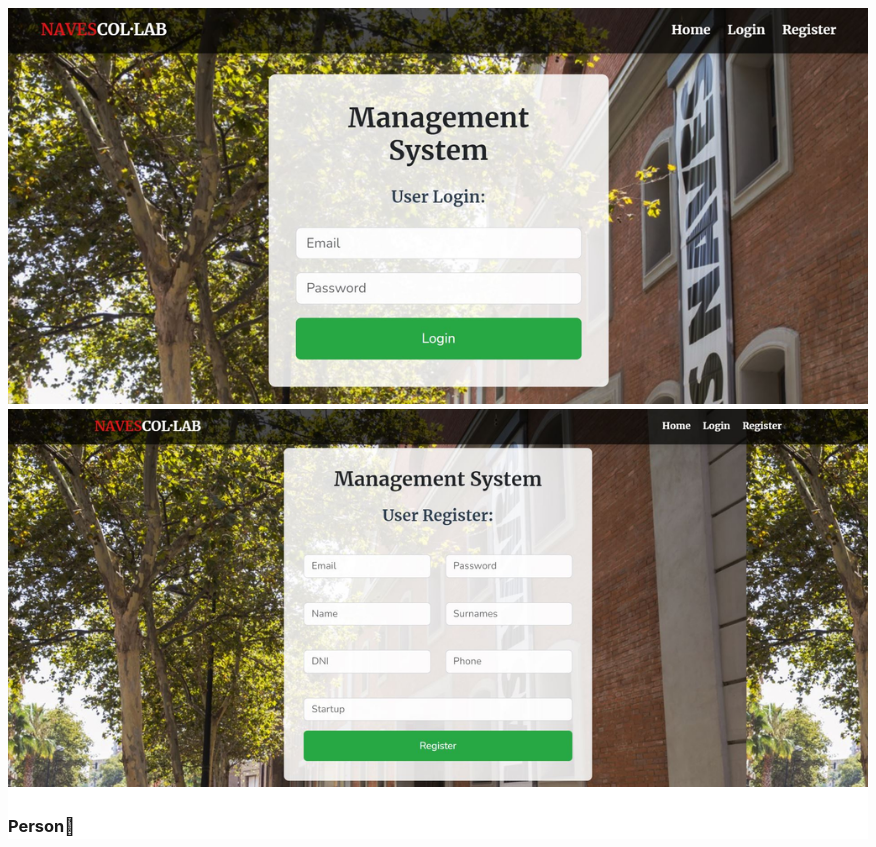 <img width="1426" alt="Captura de pantalla 2023-01-30 a las 20 20 38" src="img/Login.JPG">
<img width="1426" alt="Captura de pantalla 2023-01-30 a las 20 20 38" src="img/Register.JPG">

### Person👥
